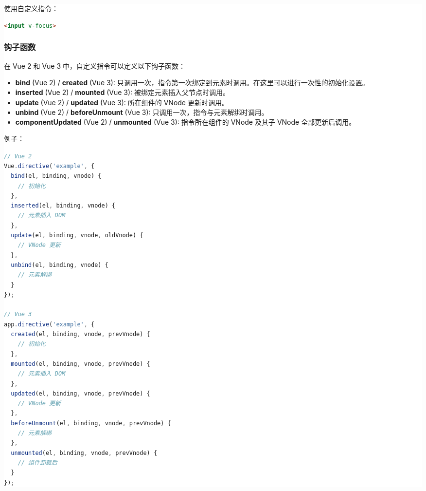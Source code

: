 使用自定义指令：

```html
<input v-focus>
```

### 钩子函数

在 Vue 2 和 Vue 3 中，自定义指令可以定义以下钩子函数：

- **bind** (Vue 2) / **created** (Vue 3): 只调用一次，指令第一次绑定到元素时调用。在这里可以进行一次性的初始化设置。
- **inserted** (Vue 2) / **mounted** (Vue 3): 被绑定元素插入父节点时调用。
- **update** (Vue 2) / **updated** (Vue 3): 所在组件的 VNode 更新时调用。
- **unbind** (Vue 2) / **beforeUnmount** (Vue 3): 只调用一次，指令与元素解绑时调用。
- **componentUpdated** (Vue 2) / **unmounted** (Vue 3): 指令所在组件的 VNode 及其子 VNode 全部更新后调用。

例子：

```javascript
// Vue 2
Vue.directive('example', {
  bind(el, binding, vnode) {
    // 初始化
  },
  inserted(el, binding, vnode) {
    // 元素插入 DOM
  },
  update(el, binding, vnode, oldVnode) {
    // VNode 更新
  },
  unbind(el, binding, vnode) {
    // 元素解绑
  }
});

// Vue 3
app.directive('example', {
  created(el, binding, vnode, prevVnode) {
    // 初始化
  },
  mounted(el, binding, vnode, prevVnode) {
    // 元素插入 DOM
  },
  updated(el, binding, vnode, prevVnode) {
    // VNode 更新
  },
  beforeUnmount(el, binding, vnode, prevVnode) {
    // 元素解绑
  },
  unmounted(el, binding, vnode, prevVnode) {
    // 组件卸载后
  }
});
```